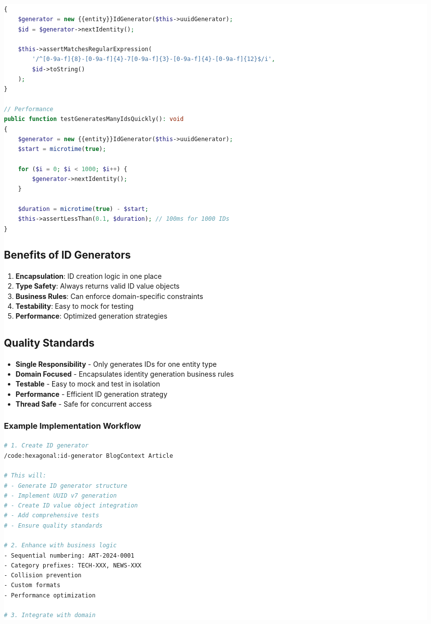 ```php
{
    $generator = new {{entity}}IdGenerator($this->uuidGenerator);
    $id = $generator->nextIdentity();
    
    $this->assertMatchesRegularExpression(
        '/^[0-9a-f]{8}-[0-9a-f]{4}-7[0-9a-f]{3}-[0-9a-f]{4}-[0-9a-f]{12}$/i',
        $id->toString()
    );
}

// Performance
public function testGeneratesManyIdsQuickly(): void
{
    $generator = new {{entity}}IdGenerator($this->uuidGenerator);
    $start = microtime(true);
    
    for ($i = 0; $i < 1000; $i++) {
        $generator->nextIdentity();
    }
    
    $duration = microtime(true) - $start;
    $this->assertLessThan(0.1, $duration); // 100ms for 1000 IDs
}
```

## Benefits of ID Generators

1. **Encapsulation**: ID creation logic in one place
2. **Type Safety**: Always returns valid ID value objects
3. **Business Rules**: Can enforce domain-specific constraints
4. **Testability**: Easy to mock for testing
5. **Performance**: Optimized generation strategies

## Quality Standards

- **Single Responsibility** - Only generates IDs for one entity type
- **Domain Focused** - Encapsulates identity generation business rules
- **Testable** - Easy to mock and test in isolation
- **Performance** - Efficient ID generation strategy
- **Thread Safe** - Safe for concurrent access

### Example Implementation Workflow

```bash
# 1. Create ID generator
/code:hexagonal:id-generator BlogContext Article

# This will:
# - Generate ID generator structure
# - Implement UUID v7 generation
# - Create ID value object integration
# - Add comprehensive tests
# - Ensure quality standards

# 2. Enhance with business logic
- Sequential numbering: ART-2024-0001
- Category prefixes: TECH-XXX, NEWS-XXX
- Collision prevention
- Custom formats
- Performance optimization

# 3. Integrate with domain
```

